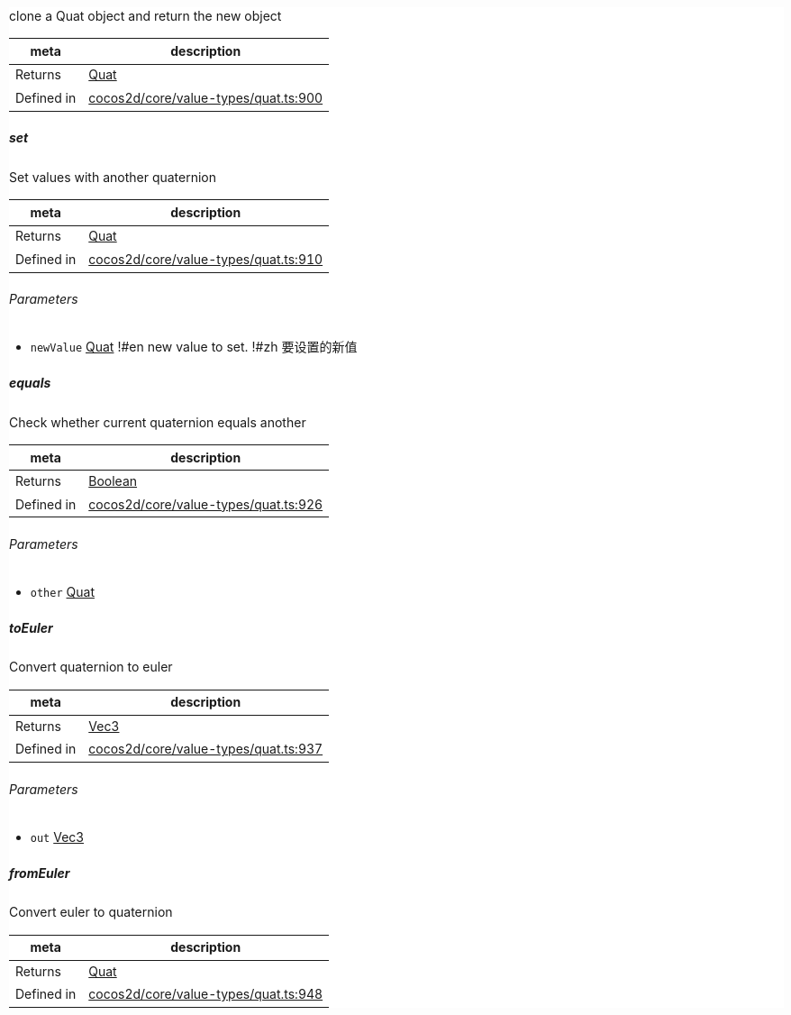 clone a Quat object and return the new object

| meta | description |
|------|-------------|
| Returns | <a href="../classes/Quat.html" class="crosslink">Quat</a> 
| Defined in | [cocos2d/core/value-types/quat.ts:900](https://github.com/cocos-creator/engine/blob/ffcd52a59a8c6aae4b1d658e5006aef78c30892b/cocos2d/core/value-types/quat.ts#L900) |



##### set

Set values with another quaternion

| meta | description |
|------|-------------|
| Returns | <a href="../classes/Quat.html" class="crosslink">Quat</a> 
| Defined in | [cocos2d/core/value-types/quat.ts:910](https://github.com/cocos-creator/engine/blob/ffcd52a59a8c6aae4b1d658e5006aef78c30892b/cocos2d/core/value-types/quat.ts#L910) |

###### Parameters
- `newValue` <a href="../classes/Quat.html" class="crosslink">Quat</a> !#en new value to set. !#zh 要设置的新值


##### equals

Check whether current quaternion equals another

| meta | description |
|------|-------------|
| Returns | <a href="https://developer.mozilla.org/en/JavaScript/Reference/Global_Objects/Boolean" class="crosslink external" target="_blank">Boolean</a> 
| Defined in | [cocos2d/core/value-types/quat.ts:926](https://github.com/cocos-creator/engine/blob/ffcd52a59a8c6aae4b1d658e5006aef78c30892b/cocos2d/core/value-types/quat.ts#L926) |

###### Parameters
- `other` <a href="../classes/Quat.html" class="crosslink">Quat</a> 


##### toEuler

Convert quaternion to euler

| meta | description |
|------|-------------|
| Returns | <a href="../classes/Vec3.html" class="crosslink">Vec3</a> 
| Defined in | [cocos2d/core/value-types/quat.ts:937](https://github.com/cocos-creator/engine/blob/ffcd52a59a8c6aae4b1d658e5006aef78c30892b/cocos2d/core/value-types/quat.ts#L937) |

###### Parameters
- `out` <a href="../classes/Vec3.html" class="crosslink">Vec3</a> 


##### fromEuler

Convert euler to quaternion

| meta | description |
|------|-------------|
| Returns | <a href="../classes/Quat.html" class="crosslink">Quat</a> 
| Defined in | [cocos2d/core/value-types/quat.ts:948](https://github.com/cocos-creator/engine/blob/ffcd52a59a8c6aae4b1d658e5006aef78c30892b/cocos2d/core/value-types/quat.ts#L948) |
